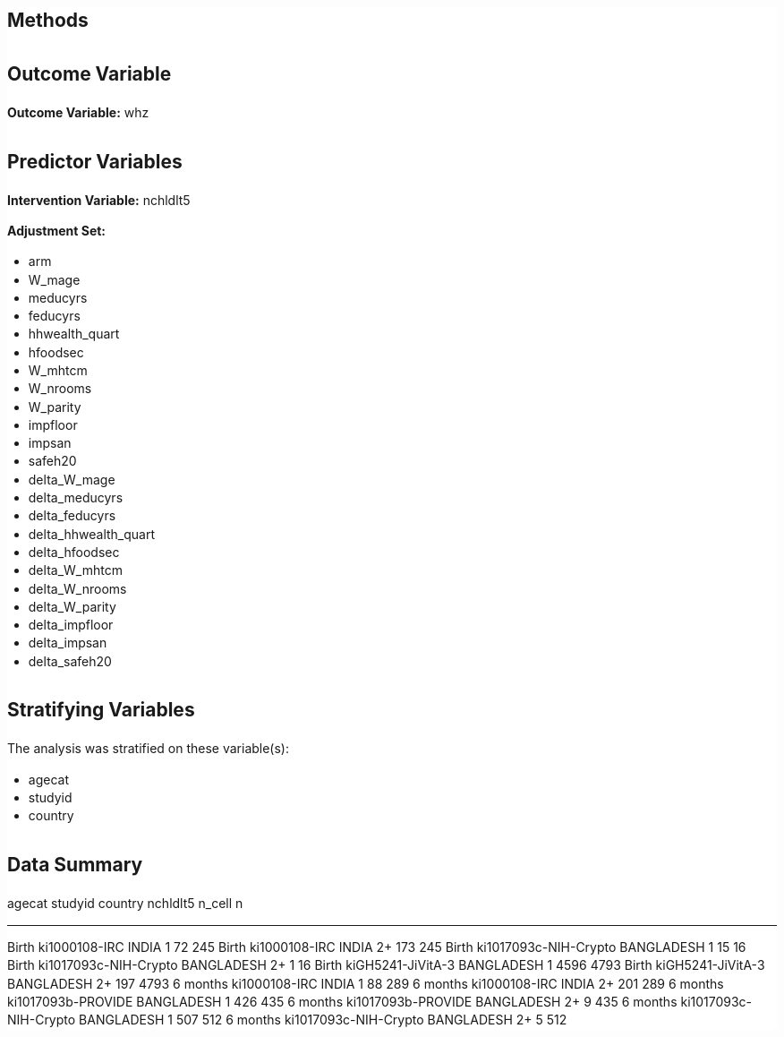 






## Methods
## Outcome Variable

**Outcome Variable:** whz

## Predictor Variables

**Intervention Variable:** nchldlt5

**Adjustment Set:**

* arm
* W_mage
* meducyrs
* feducyrs
* hhwealth_quart
* hfoodsec
* W_mhtcm
* W_nrooms
* W_parity
* impfloor
* impsan
* safeh20
* delta_W_mage
* delta_meducyrs
* delta_feducyrs
* delta_hhwealth_quart
* delta_hfoodsec
* delta_W_mhtcm
* delta_W_nrooms
* delta_W_parity
* delta_impfloor
* delta_impsan
* delta_safeh20

## Stratifying Variables

The analysis was stratified on these variable(s):

* agecat
* studyid
* country

## Data Summary

agecat      studyid                    country                        nchldlt5    n_cell      n
----------  -------------------------  -----------------------------  ---------  -------  -----
Birth       ki1000108-IRC              INDIA                          1               72    245
Birth       ki1000108-IRC              INDIA                          2+             173    245
Birth       ki1017093c-NIH-Crypto      BANGLADESH                     1               15     16
Birth       ki1017093c-NIH-Crypto      BANGLADESH                     2+               1     16
Birth       kiGH5241-JiVitA-3          BANGLADESH                     1             4596   4793
Birth       kiGH5241-JiVitA-3          BANGLADESH                     2+             197   4793
6 months    ki1000108-IRC              INDIA                          1               88    289
6 months    ki1000108-IRC              INDIA                          2+             201    289
6 months    ki1017093b-PROVIDE         BANGLADESH                     1              426    435
6 months    ki1017093b-PROVIDE         BANGLADESH                     2+               9    435
6 months    ki1017093c-NIH-Crypto      BANGLADESH                     1              507    512
6 months    ki1017093c-NIH-Crypto      BANGLADESH                     2+               5    512